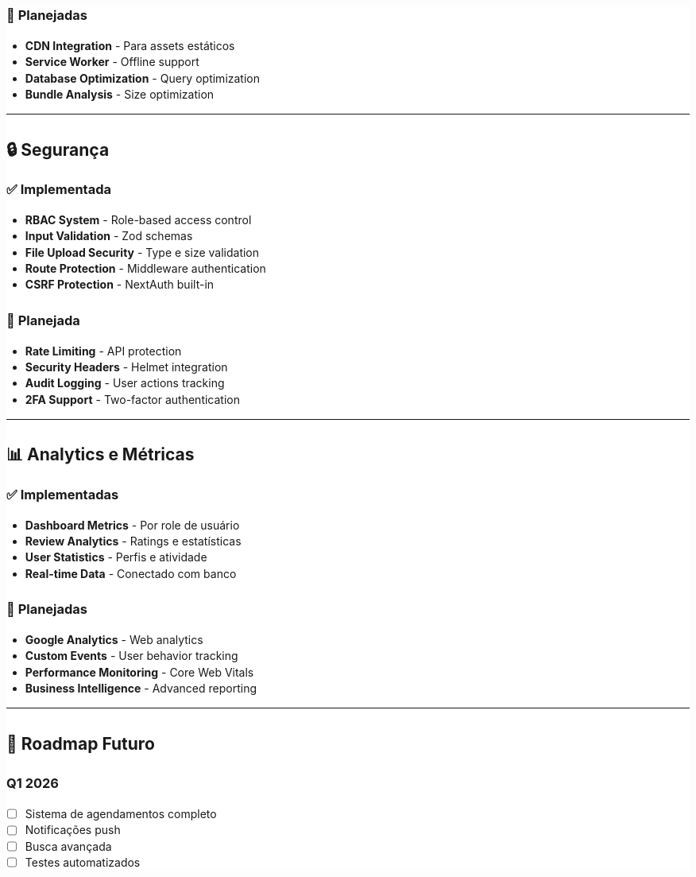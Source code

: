 ### 📝 **Planejadas**
- **CDN Integration** - Para assets estáticos
- **Service Worker** - Offline support
- **Database Optimization** - Query optimization
- **Bundle Analysis** - Size optimization

---

## 🔒 **Segurança**

### ✅ **Implementada**
- **RBAC System** - Role-based access control
- **Input Validation** - Zod schemas
- **File Upload Security** - Type e size validation
- **Route Protection** - Middleware authentication
- **CSRF Protection** - NextAuth built-in

### 📝 **Planejada**
- **Rate Limiting** - API protection
- **Security Headers** - Helmet integration
- **Audit Logging** - User actions tracking
- **2FA Support** - Two-factor authentication

---

## 📊 **Analytics e Métricas**

### ✅ **Implementadas**
- **Dashboard Metrics** - Por role de usuário
- **Review Analytics** - Ratings e estatísticas
- **User Statistics** - Perfis e atividade
- **Real-time Data** - Conectado com banco

### 📝 **Planejadas**
- **Google Analytics** - Web analytics
- **Custom Events** - User behavior tracking
- **Performance Monitoring** - Core Web Vitals
- **Business Intelligence** - Advanced reporting

---

## 🎯 **Roadmap Futuro**

### **Q1 2026**
- [ ] Sistema de agendamentos completo
- [ ] Notificações push
- [ ] Busca avançada
- [ ] Testes automatizados
